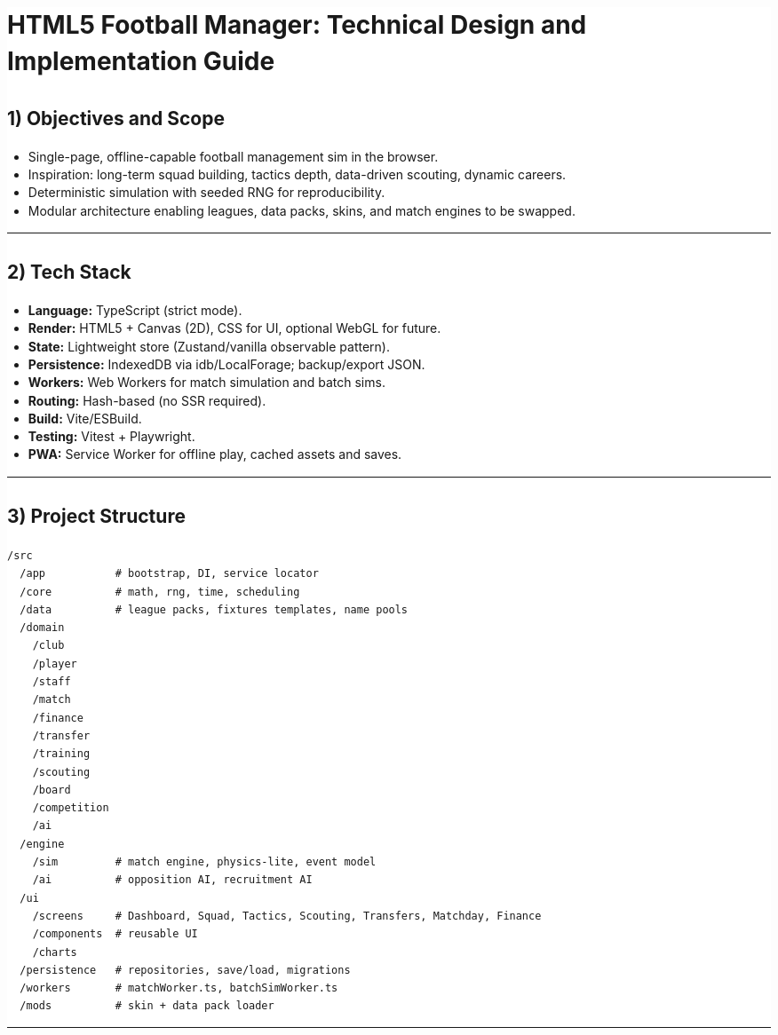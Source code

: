 # HTML5 Football Manager: Technical Design and Implementation Guide

## 1) Objectives and Scope

* Single-page, offline-capable football management sim in the browser.
* Inspiration: long-term squad building, tactics depth, data-driven scouting, dynamic careers.
* Deterministic simulation with seeded RNG for reproducibility.
* Modular architecture enabling leagues, data packs, skins, and match engines to be swapped.

---

## 2) Tech Stack

* **Language:** TypeScript (strict mode).
* **Render:** HTML5 + Canvas (2D), CSS for UI, optional WebGL for future.
* **State:** Lightweight store (Zustand/vanilla observable pattern).
* **Persistence:** IndexedDB via idb/LocalForage; backup/export JSON.
* **Workers:** Web Workers for match simulation and batch sims.
* **Routing:** Hash-based (no SSR required).
* **Build:** Vite/ESBuild.
* **Testing:** Vitest + Playwright.
* **PWA:** Service Worker for offline play, cached assets and saves.

---

## 3) Project Structure

```
/src
  /app           # bootstrap, DI, service locator
  /core          # math, rng, time, scheduling
  /data          # league packs, fixtures templates, name pools
  /domain
    /club
    /player
    /staff
    /match
    /finance
    /transfer
    /training
    /scouting
    /board
    /competition
    /ai
  /engine
    /sim         # match engine, physics-lite, event model
    /ai          # opposition AI, recruitment AI
  /ui
    /screens     # Dashboard, Squad, Tactics, Scouting, Transfers, Matchday, Finance
    /components  # reusable UI
    /charts
  /persistence   # repositories, save/load, migrations
  /workers       # matchWorker.ts, batchSimWorker.ts
  /mods          # skin + data pack loader
```

---